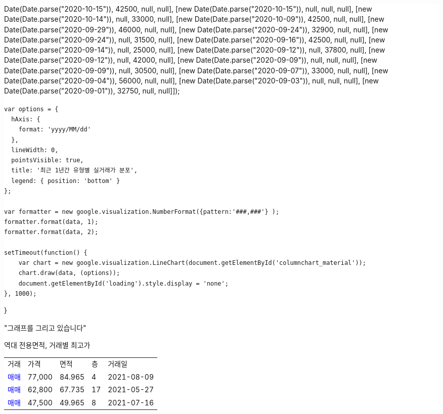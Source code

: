 Date(Date.parse("2020-10-15")), 42500, null, null], [new Date(Date.parse("2020-10-15")), null, null, null], [new Date(Date.parse("2020-10-14")), null, 33000, null], [new Date(Date.parse("2020-10-09")), 42500, null, null], [new Date(Date.parse("2020-09-29")), 46000, null, null], [new Date(Date.parse("2020-09-24")), 32900, null, null], [new Date(Date.parse("2020-09-24")), null, 31500, null], [new Date(Date.parse("2020-09-16")), 42500, null, null], [new Date(Date.parse("2020-09-14")), null, 25000, null], [new Date(Date.parse("2020-09-12")), null, 37800, null], [new Date(Date.parse("2020-09-12")), null, 42000, null], [new Date(Date.parse("2020-09-09")), null, null, null], [new Date(Date.parse("2020-09-09")), null, 30500, null], [new Date(Date.parse("2020-09-07")), 33000, null, null], [new Date(Date.parse("2020-09-04")), 56000, null, null], [new Date(Date.parse("2020-09-03")), null, null, null], [new Date(Date.parse("2020-09-01")), 32750, null, null]]);

    var options = {
      hAxis: {
        format: 'yyyy/MM/dd'
      },    
      lineWidth: 0,
      pointsVisible: true,    
      title: '최근 1년간 유형별 실거래가 분포',
      legend: { position: 'bottom' }
    };

    var formatter = new google.visualization.NumberFormat({pattern:'###,###'} );
    formatter.format(data, 1);
    formatter.format(data, 2);
    
    setTimeout(function() {
        var chart = new google.visualization.LineChart(document.getElementById('columnchart_material'));
        chart.draw(data, (options));
        document.getElementById('loading').style.display = 'none';
    }, 1000);
  }
</script>


<div id="loading" style="z-index:20; display: block; margin-left: 0px">"그래프를 그리고 있습니다"</div>
<div id="columnchart_material" style="width: 95%; margin-left: 0px; display: block"></div>

역대 전용면적, 거래별 최고가
<table class="sortable">
    <tr>
      <td>거래</td>
      <td>가격</td>
      <td>면적</td>
      <td>층</td>
      <td>거래일</td>
    </tr>
        <tr>
          <td><a style="color: blue">매매</a></td>
          <td>77,000</td>
          <td>84.965</td>
          <td>4</td>
          <td>2021-08-09</td>
        </tr>            <tr>
          <td><a style="color: blue">매매</a></td>
          <td>62,800</td>
          <td>67.735</td>
          <td>17</td>
          <td>2021-05-27</td>
        </tr>            <tr>
          <td><a style="color: blue">매매</a></td>
          <td>47,500</td>
          <td>49.965</td>
          <td>8</td>
          <td>2021-07-16</td>
        </tr>        
        <tr>